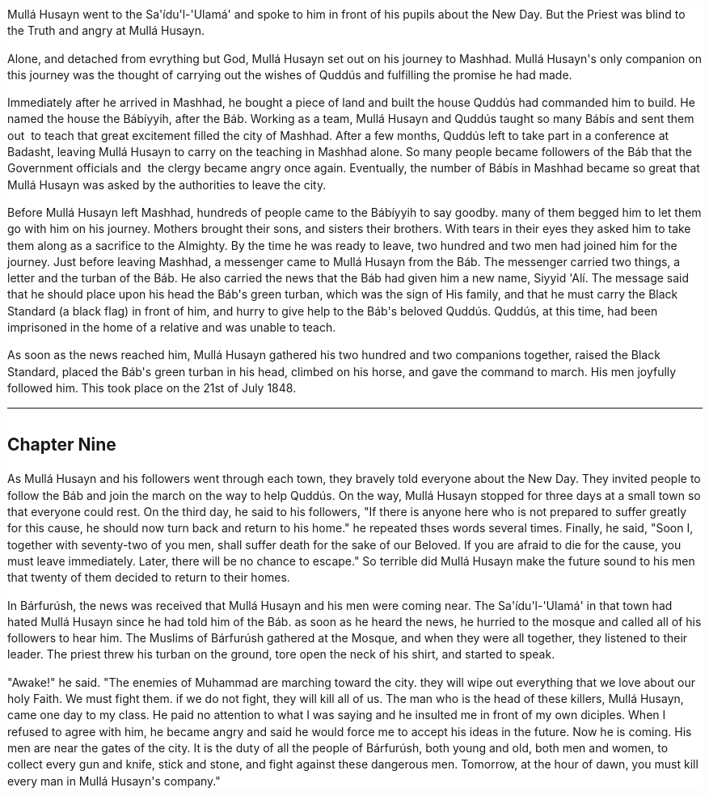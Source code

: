 Mullá Husayn went to the Sa'ídu'l-'Ulamá' and spoke to him in front of his pupils about the New Day. But the Priest was blind to the Truth and angry at Mullá Husayn.

Alone, and detached from evrything but God, Mullá Husayn set out on his journey to Mashhad. Mullá Husayn's only companion on this journey was the thought of carrying out the wishes of Quddús and fulfilling the promise he had made.

Immediately after he arrived in Mashhad, he bought a piece of land and built the house Quddús had commanded him to build. He named the house the Bábíyyih, after the Báb. Working as a team, Mullá Husayn and Quddús taught so many Bábís and sent them out  to teach that great excitement filled the city of Mashhad. After a few months, Quddús left to take part in a conference at Badasht, leaving Mullá Husayn to carry on the teaching in Mashhad alone. So many people became followers of the Báb that the Government officials and  the clergy became angry once again. Eventually, the number of Bábís in Mashhad became so great that Mullá Husayn was asked by the authorities to leave the city.

Before Mullá Husayn left Mashhad, hundreds of people came to the Bábíyyih to say goodby. many of them begged him to let them go with him on his journey. Mothers brought their sons, and sisters their brothers. With tears in their eyes they asked him to take them along as a sacrifice to the Almighty. By the time he was ready to leave, two hundred and two men had joined him for the journey. Just before leaving Mashhad, a messenger came to Mullá Husayn from the Báb. The messenger carried two things, a letter and the turban of the Báb. He also carried the news that the Báb had given him a new name, Siyyid 'Alí. The message said that he should place upon his head the Báb's green turban, which was the sign of His family, and that he must carry the Black Standard (a black flag) in front of him, and hurry to give help to the Báb's beloved Quddús. Quddús, at this time, had been imprisoned in the home of a relative and was unable to teach.

As soon as the news reached him, Mullá Husayn gathered his two hundred and two companions together, raised the Black Standard, placed the Báb's green turban in his head, climbed on his horse, and gave the command to march. His men joyfully followed him. This took place on the 21st of July 1848.

* * *

## Chapter Nine

As Mullá Husayn and his followers went through each town, they bravely told everyone about the New Day. They invited people to follow the Báb and join the march on the way to help Quddús. On the way, Mullá Husayn stopped for three days at a small town so that everyone could rest. On the third day, he said to his followers, "If there is anyone here who is not prepared to suffer greatly for this cause, he should now turn back and return to his home." he repeated thses words several times. Finally, he said, "Soon I, together with seventy-two of you men, shall suffer death for the sake of our Beloved. If you are afraid to die for the cause, you must leave immediately. Later, there will be no chance to escape." So terrible did Mullá Husayn make the future sound to his men that twenty of them decided to return to their homes.

In Bárfurúsh, the news was received that Mullá Husayn and his men were coming near. The Sa'ídu'l-'Ulamá' in that town had hated Mullá Husayn since he had told him of the Báb. as soon as he heard the news, he hurried to the mosque and called all of his followers to hear him. The Muslims of Bárfurúsh gathered at the Mosque, and when they were all together, they listened to their leader. The priest threw his turban on the ground, tore open the neck of his shirt, and started to speak.

"Awake!" he said. "The enemies of Muhammad are marching toward the city. they will wipe out everything that we love about our holy Faith. We must fight them. if we do not fight, they will kill all of us. The man who is the head of these killers, Mullá Husayn, came one day to my class. He paid no attention to what I was saying and he insulted me in front of my own diciples. When I refused to agree with him, he became angry and said he would force me to accept his ideas in the future. Now he is coming. His men are near the gates of the city. It is the duty of all the people of Bárfurúsh, both young and old, both men and women, to collect every gun and knife, stick and stone, and fight against these dangerous men. Tomorrow, at the hour of dawn, you must kill every man in Mullá Husayn's company."
